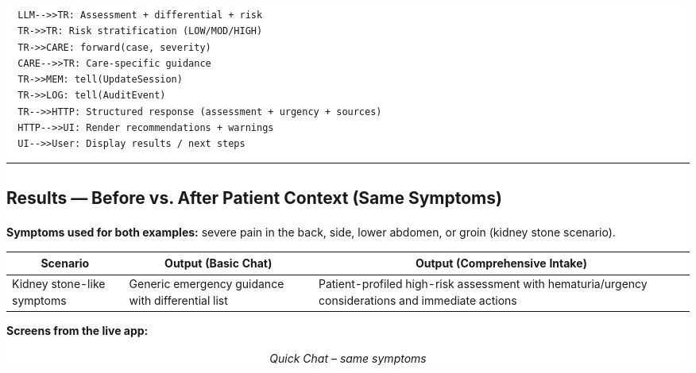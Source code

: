 ```mermaid
  LLM-->>TR: Assessment + differential + risk
  TR->>TR: Risk stratification (LOW/MOD/HIGH)
  TR->>CARE: forward(case, severity)
  CARE-->>TR: Care-specific guidance
  TR->>MEM: tell(UpdateSession)
  TR->>LOG: tell(AuditEvent)
  TR-->>HTTP: Structured response (assessment + urgency + sources)
  HTTP-->>UI: Render recommendations + warnings
  UI-->>User: Display results / next steps
```

---

## Results — Before vs. After Patient Context (Same Symptoms)
**Symptoms used for both examples:** severe pain in the back, side, lower abdomen, or groin (kidney stone scenario).

| Scenario | Output (Basic Chat) | Output (Comprehensive Intake) |
|----------|---------------------|-------------------------------|
| Kidney stone-like symptoms | Generic emergency guidance with differential list | Patient-profiled high-risk assessment with hematuria/urgency considerations and immediate actions |

**Screens from the live app:**

<p align="center">
  <em>Quick Chat – same symptoms</em><br/>